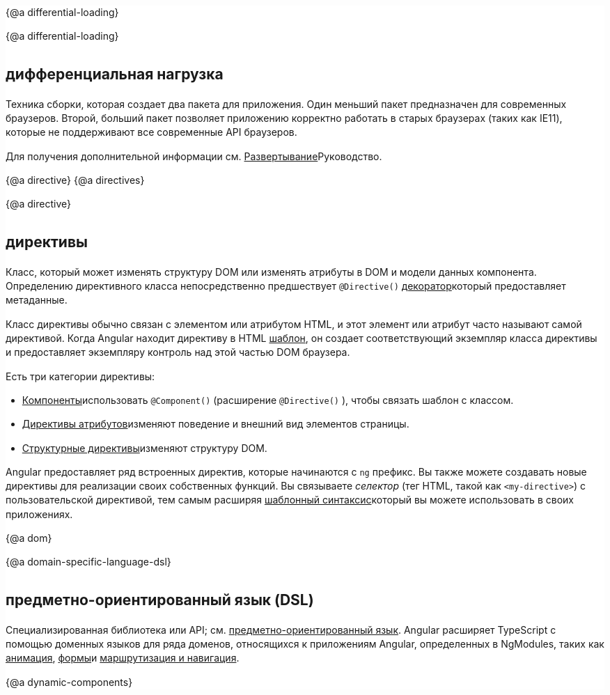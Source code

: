 {@a differential-loading}

{@a differential-loading}
## дифференциальная нагрузка

Техника сборки, которая создает два пакета для приложения. Один меньший пакет предназначен для современных браузеров. Второй, больший пакет позволяет приложению корректно работать в старых браузерах (таких как IE11), которые не поддерживают все современные API браузеров.

Для получения дополнительной информации см. [Развертывание](guide/deployment#differential-loading)Руководство.


{@a directive}
{@a directives}

{@a directive}
## директивы

Класс, который может изменять структуру DOM или изменять атрибуты в DOM и модели данных компонента. Определению директивного класса непосредственно предшествует `@Directive()` [декоратор](#decorator)который предоставляет метаданные.

Класс директивы обычно связан с элементом или атрибутом HTML, и этот элемент или атрибут часто называют самой директивой. Когда Angular находит директиву в HTML [шаблон](#template), он создает соответствующий экземпляр класса директивы и предоставляет экземпляру контроль над этой частью DOM браузера.

Есть три категории директивы:
* [Компоненты](#component)использовать `@Component()` (расширение `@Directive()` ), чтобы связать шаблон с классом.

* [Директивы атрибутов](#attribute-directive)изменяют поведение и внешний вид элементов страницы.

* [Структурные директивы](#structural-directive)изменяют структуру DOM.

Angular предоставляет ряд встроенных директив, которые начинаются с `ng` префикс.
Вы также можете создавать новые директивы для реализации своих собственных функций.
Вы связываете *селектор* (тег HTML, такой как `<my-directive>`) с пользовательской директивой, тем самым расширяя [шаблонный синтаксис](guide/template-syntax)который вы можете использовать в своих приложениях.

{@a dom}

{@a domain-specific-language-dsl}
## предметно-ориентированный язык (DSL)

Специализированная библиотека или API; см. [предметно-ориентированный язык](https://en.wikipedia.org/wiki/Domain-specific_language).
Angular расширяет TypeScript с помощью доменных языков для ряда доменов, относящихся к приложениям Angular, определенных в NgModules, таких как [анимация](guide/animations), [формы](guide/forms)и [маршрутизация и навигация](guide/router).

{@a dynamic-components}
